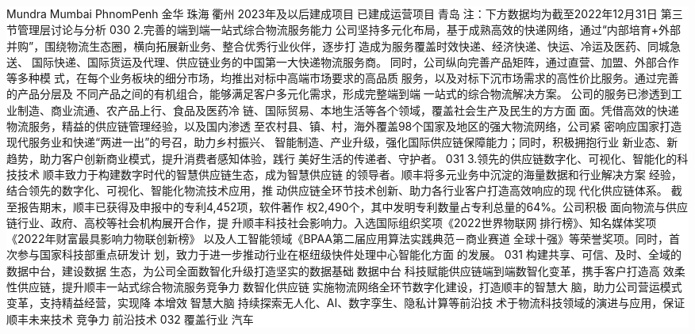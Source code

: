 Mundra
Mumbai
PhnomPenh
金华
珠海
衢州
2023年及以后建成项目
已建成运营项目
青岛
注：下方数据均为截至2022年12月31日
第三节管理层讨论与分析
030
2.完善的端到端一站式综合物流服务能力
公司坚持多元化布局，基于成熟高效的快递网络，通过“内部培育+外部
并购”，围绕物流生态圈，横向拓展新业务、整合优秀行业伙伴，逐步打
造成为服务覆盖时效快递、经济快递、快运、冷运及医药、同城急送、
国际快递、国际货运及代理、供应链业务的中国第一大快递物流服务商。
同时，公司纵向完善产品矩阵，通过直营、加盟、外部合作等多种模
式，在每个业务板块的细分市场，均推出对标中高端市场要求的高品质
服务，以及对标下沉市场需求的高性价比服务。通过完善的产品分层及
不同产品之间的有机组合，能够满足客户多元化需求，形成完整端到端
一站式的综合物流解决方案。
公司的服务已渗透到工业制造、商业流通、农产品上行、食品及医药冷
链、国际贸易、本地生活等各个领域，覆盖社会生产及民生的方方面
面。凭借高效的快递物流服务，精益的供应链管理经验，以及国内渗透
至农村县、镇、村，海外覆盖98个国家及地区的强大物流网络，公司紧
密响应国家打造现代服务业和快递“两进一出”的号召，助力乡村振兴、
智能制造、产业升级，强化国际供应链保障能力；同时，积极拥抱行业
新业态、新趋势，助力客户创新商业模式，提升消费者感知体验，践行
美好生活的传递者、守护者。
031
3.领先的供应链数字化、可视化、智能化的科技技术
顺丰致力于构建数字时代的智慧供应链生态，成为智慧供应链
的领导者。顺丰将多元业务中沉淀的海量数据和行业解决方案
经验，结合领先的数字化、可视化、智能化物流技术应用，推
动供应链全环节技术创新、助力各行业客户打造高效响应的现
代化供应链体系。
截至报告期末，顺丰已获得及申报中的专利4,452项，软件著作
权2,490个，其中发明专利数量占专利总量的64%。公司积极
面向物流与供应链行业、政府、高校等社会机构展开合作，提
升顺丰科技社会影响力。入选国际组织奖项《2022世界物联网
排行榜》、知名媒体奖项《2022年财富最具影响力物联创新榜》
以及人工智能领域《BPAA第二届应用算法实践典范－商业赛道
全球十强》等荣誉奖项。同时，首次参与国家科技部重点研发计
划，致力于进一步推动行业在枢纽级快件处理中心智能化方面
的发展。
031
构建共享、可信、及时、全域的数据中台，建设数据
生态，为公司全面数智化升级打造坚实的数据基础
数据中台
科技赋能供应链端到端数智化变革，携手客户打造高
效柔性供应链，提升顺丰一站式综合物流服务竞争力
数智化供应链
实施物流网络全环节数字化建设，打造顺丰的智慧大
脑，助力公司营运模式变革，支持精益经营，实现降
本增效
智慧大脑
持续探索无人化、AI、数字孪生、隐私计算等前沿技
术于物流科技领域的演进与应用，保证顺丰未来技术
竞争力
前沿技术
032
覆盖行业
汽车